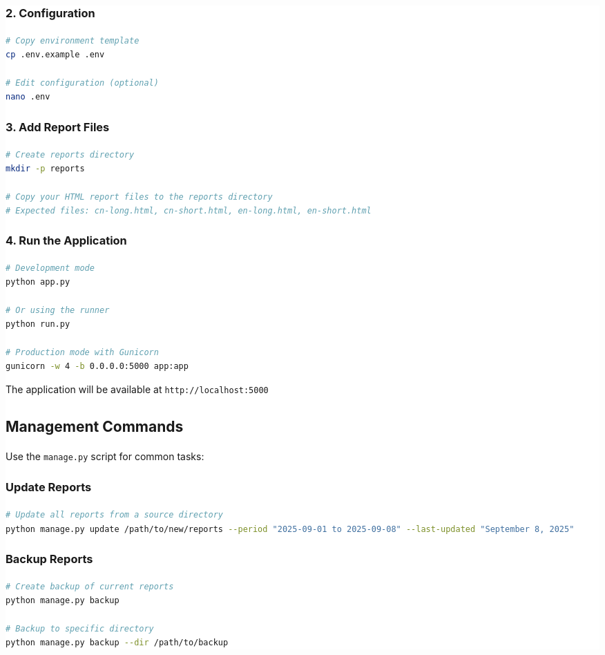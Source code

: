 ### 2. Configuration

```bash
# Copy environment template
cp .env.example .env

# Edit configuration (optional)
nano .env
```

### 3. Add Report Files

```bash
# Create reports directory
mkdir -p reports

# Copy your HTML report files to the reports directory
# Expected files: cn-long.html, cn-short.html, en-long.html, en-short.html
```

### 4. Run the Application

```bash
# Development mode
python app.py

# Or using the runner
python run.py

# Production mode with Gunicorn
gunicorn -w 4 -b 0.0.0.0:5000 app:app
```

The application will be available at `http://localhost:5000`

## Management Commands

Use the `manage.py` script for common tasks:

### Update Reports

```bash
# Update all reports from a source directory
python manage.py update /path/to/new/reports --period "2025-09-01 to 2025-09-08" --last-updated "September 8, 2025"
```

### Backup Reports

```bash
# Create backup of current reports
python manage.py backup

# Backup to specific directory
python manage.py backup --dir /path/to/backup
```
